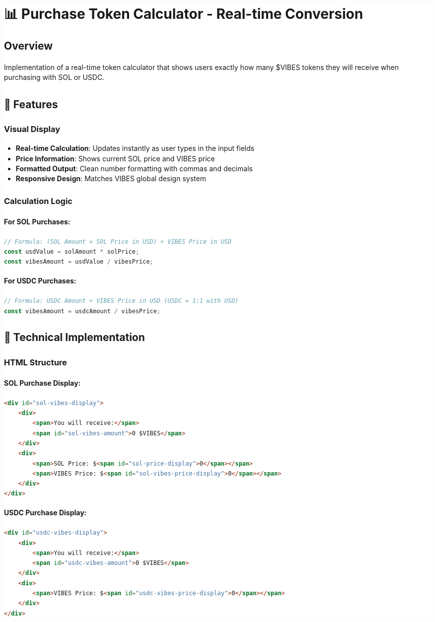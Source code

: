 # 📊 Purchase Token Calculator - Real-time Conversion

## Overview
Implementation of a real-time token calculator that shows users exactly how many $VIBES tokens they will receive when purchasing with SOL or USDC.

## 🎯 Features

### Visual Display
- **Real-time Calculation**: Updates instantly as user types in the input fields
- **Price Information**: Shows current SOL price and VIBES price
- **Formatted Output**: Clean number formatting with commas and decimals
- **Responsive Design**: Matches VIBES global design system

### Calculation Logic

#### For SOL Purchases:
```javascript
// Formula: (SOL Amount × SOL Price in USD) ÷ VIBES Price in USD
const usdValue = solAmount * solPrice;
const vibesAmount = usdValue / vibesPrice;
```

#### For USDC Purchases:
```javascript
// Formula: USDC Amount ÷ VIBES Price in USD (USDC = 1:1 with USD)
const vibesAmount = usdcAmount / vibesPrice;
```

## 🔧 Technical Implementation

### HTML Structure

#### SOL Purchase Display:
```html
<div id="sol-vibes-display">
    <div>
        <span>You will receive:</span>
        <span id="sol-vibes-amount">0 $VIBES</span>
    </div>
    <div>
        <span>SOL Price: $<span id="sol-price-display">0</span></span>
        <span>VIBES Price: $<span id="sol-vibes-price-display">0</span></span>
    </div>
</div>
```

#### USDC Purchase Display:
```html
<div id="usdc-vibes-display">
    <div>
        <span>You will receive:</span>
        <span id="usdc-vibes-amount">0 $VIBES</span>
    </div>
    <div>
        <span>VIBES Price: $<span id="usdc-vibes-price-display">0</span></span>
    </div>
</div>
```
